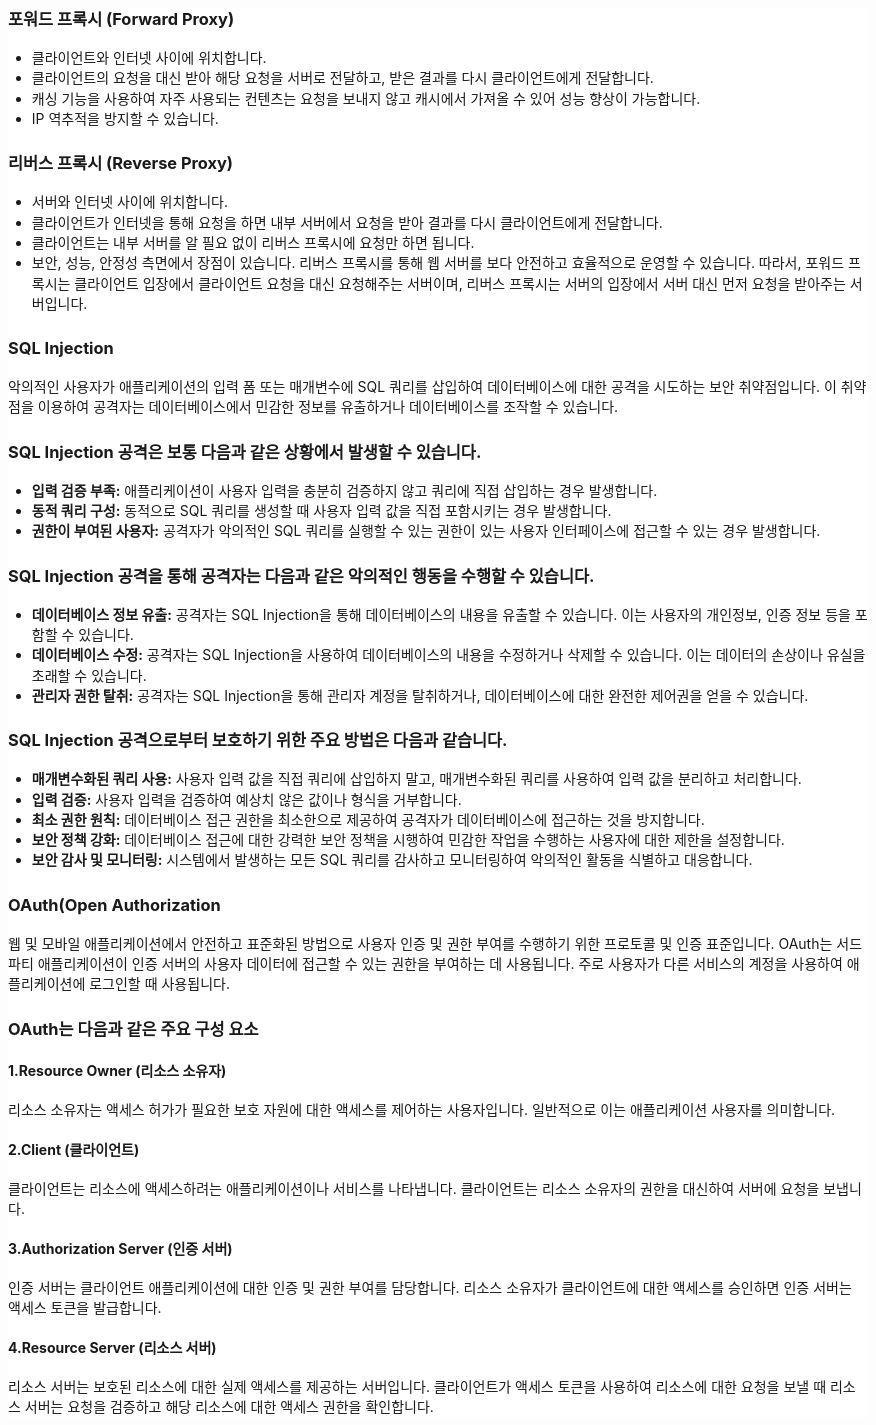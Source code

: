 ### 포워드 프록시 (Forward Proxy)
- 클라이언트와 인터넷 사이에 위치합니다.
- 클라이언트의 요청을 대신 받아 해당 요청을 서버로 전달하고, 받은 결과를 다시 클라이언트에게 전달합니다.
- 캐싱 기능을 사용하여 자주 사용되는 컨텐츠는 요청을 보내지 않고 캐시에서 가져올 수 있어 성능 향상이 가능합니다.
- IP 역추적을 방지할 수 있습니다.
### 리버스 프록시 (Reverse Proxy)
- 서버와 인터넷 사이에 위치합니다.
- 클라이언트가 인터넷을 통해 요청을 하면 내부 서버에서 요청을 받아 결과를 다시 클라이언트에게 전달합니다.
- 클라이언트는 내부 서버를 알 필요 없이 리버스 프록시에 요청만 하면 됩니다.
- 보안, 성능, 안정성 측면에서 장점이 있습니다. 리버스 프록시를 통해 웹 서버를 보다 안전하고 효율적으로 운영할 수 있습니다.
따라서, 포워드 프록시는 클라이언트 입장에서 클라이언트 요청을 대신 요청해주는 서버이며, 리버스 프록시는 서버의 입장에서 서버 대신 먼저 요청을 받아주는 서버입니다.

### SQL Injection
악의적인 사용자가 애플리케이션의 입력 폼 또는 매개변수에 SQL 쿼리를 삽입하여 데이터베이스에 대한 공격을 시도하는 보안 취약점입니다. 이 취약점을 이용하여 공격자는 데이터베이스에서 민감한 정보를 유출하거나 데이터베이스를 조작할 수 있습니다.

### SQL Injection 공격은 보통 다음과 같은 상황에서 발생할 수 있습니다.
- **입력 검증 부족:** 애플리케이션이 사용자 입력을 충분히 검증하지 않고 쿼리에 직접 삽입하는 경우 발생합니다.
- **동적 쿼리 구성:** 동적으로 SQL 쿼리를 생성할 때 사용자 입력 값을 직접 포함시키는 경우 발생합니다.
- **권한이 부여된 사용자:** 공격자가 악의적인 SQL 쿼리를 실행할 수 있는 권한이 있는 사용자 인터페이스에 접근할 수 있는 경우 발생합니다.

### SQL Injection 공격을 통해 공격자는 다음과 같은 악의적인 행동을 수행할 수 있습니다.
- **데이터베이스 정보 유출:** 공격자는 SQL Injection을 통해 데이터베이스의 내용을 유출할 수 있습니다. 이는 사용자의 개인정보, 인증 정보 등을 포함할 수 있습니다.
- **데이터베이스 수정:** 공격자는 SQL Injection을 사용하여 데이터베이스의 내용을 수정하거나 삭제할 수 있습니다. 이는 데이터의 손상이나 유실을 초래할 수 있습니다.
- **관리자 권한 탈취:** 공격자는 SQL Injection을 통해 관리자 계정을 탈취하거나, 데이터베이스에 대한 완전한 제어권을 얻을 수 있습니다.

### SQL Injection 공격으로부터 보호하기 위한 주요 방법은 다음과 같습니다.
- **매개변수화된 쿼리 사용:** 사용자 입력 값을 직접 쿼리에 삽입하지 말고, 매개변수화된 쿼리를 사용하여 입력 값을 분리하고 처리합니다.
- **입력 검증:** 사용자 입력을 검증하여 예상치 않은 값이나 형식을 거부합니다.
- **최소 권한 원칙:** 데이터베이스 접근 권한을 최소한으로 제공하여 공격자가 데이터베이스에 접근하는 것을 방지합니다.
- **보안 정책 강화:** 데이터베이스 접근에 대한 강력한 보안 정책을 시행하여 민감한 작업을 수행하는 사용자에 대한 제한을 설정합니다.
- **보안 감사 및 모니터링:** 시스템에서 발생하는 모든 SQL 쿼리를 감사하고 모니터링하여 악의적인 활동을 식별하고 대응합니다.

### OAuth(Open Authorization
웹 및 모바일 애플리케이션에서 안전하고 표준화된 방법으로 사용자 인증 및 권한 부여를 수행하기 위한 프로토콜 및 인증 표준입니다. OAuth는 서드 파티 애플리케이션이 인증 서버의 사용자 데이터에 접근할 수 있는 권한을 부여하는 데 사용됩니다. 주로 사용자가 다른 서비스의 계정을 사용하여 애플리케이션에 로그인할 때 사용됩니다.

### OAuth는 다음과 같은 주요 구성 요소
#### 1.Resource Owner (리소스 소유자)
리소스 소유자는 액세스 허가가 필요한 보호 자원에 대한 액세스를 제어하는 사용자입니다. 일반적으로 이는 애플리케이션 사용자를 의미합니다.
#### 2.Client (클라이언트)
클라이언트는 리소스에 액세스하려는 애플리케이션이나 서비스를 나타냅니다. 클라이언트는 리소스 소유자의 권한을 대신하여 서버에 요청을 보냅니다.
#### 3.Authorization Server (인증 서버)
인증 서버는 클라이언트 애플리케이션에 대한 인증 및 권한 부여를 담당합니다. 리소스 소유자가 클라이언트에 대한 액세스를 승인하면 인증 서버는 액세스 토큰을 발급합니다.
#### 4.Resource Server (리소스 서버)
리소스 서버는 보호된 리소스에 대한 실제 액세스를 제공하는 서버입니다. 클라이언트가 액세스 토큰을 사용하여 리소스에 대한 요청을 보낼 때 리소스 서버는 요청을 검증하고 해당 리소스에 대한 액세스 권한을 확인합니다.
